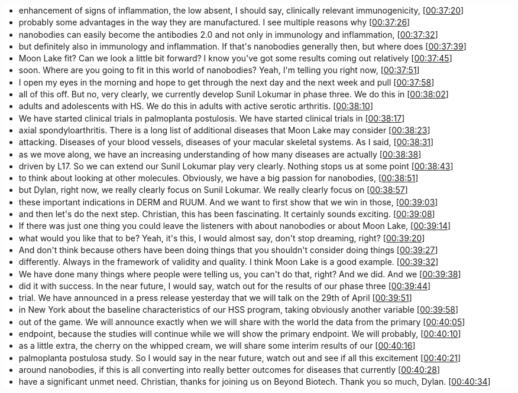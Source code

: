 *  enhancement of signs of inflammation, the low absent, I should say, clinically relevant immunogenicity, [[00:37:20](https://www.youtube.com/watch?v=72M7Ds9AqlY&t=2240.06s)]
*  probably some advantages in the way they are manufactured. I see multiple reasons why [[00:37:26](https://www.youtube.com/watch?v=72M7Ds9AqlY&t=2246.94s)]
*  nanobodies can easily become the antibodies 2.0 and not only in immunology and inflammation, [[00:37:32](https://www.youtube.com/watch?v=72M7Ds9AqlY&t=2252.22s)]
*  but definitely also in immunology and inflammation. If that's nanobodies generally then, but where does [[00:37:39](https://www.youtube.com/watch?v=72M7Ds9AqlY&t=2259.82s)]
*  Moon Lake fit? Can we look a little bit forward? I know you've got some results coming out relatively [[00:37:45](https://www.youtube.com/watch?v=72M7Ds9AqlY&t=2265.82s)]
*  soon. Where are you going to fit in this world of nanobodies? Yeah, I'm telling you right now, [[00:37:51](https://www.youtube.com/watch?v=72M7Ds9AqlY&t=2271.1800000000003s)]
*  I open my eyes in the morning and hope to get through the next day and the next week and pull [[00:37:58](https://www.youtube.com/watch?v=72M7Ds9AqlY&t=2278.1400000000003s)]
*  all of this off. But no, very clearly, we currently develop Sunil Lokumar in phase three. We do this in [[00:38:02](https://www.youtube.com/watch?v=72M7Ds9AqlY&t=2282.6200000000003s)]
*  adults and adolescents with HS. We do this in adults with active serotic arthritis. [[00:38:10](https://www.youtube.com/watch?v=72M7Ds9AqlY&t=2290.62s)]
*  We have started clinical trials in palmoplanta postulosis. We have started clinical trials in [[00:38:17](https://www.youtube.com/watch?v=72M7Ds9AqlY&t=2297.74s)]
*  axial spondyloarthritis. There is a long list of additional diseases that Moon Lake may consider [[00:38:23](https://www.youtube.com/watch?v=72M7Ds9AqlY&t=2303.9s)]
*  attacking. Diseases of your blood vessels, diseases of your macular skeletal systems. As I said, [[00:38:31](https://www.youtube.com/watch?v=72M7Ds9AqlY&t=2311.18s)]
*  as we move along, we have an increasing understanding of how many diseases are actually [[00:38:38](https://www.youtube.com/watch?v=72M7Ds9AqlY&t=2318.14s)]
*  driven by L17. So we can extend our Sunil Lokumar play very clearly. Nothing stops us at some point [[00:38:43](https://www.youtube.com/watch?v=72M7Ds9AqlY&t=2323.02s)]
*  to think about looking at other molecules. Obviously, we have a big passion for nanobodies, [[00:38:51](https://www.youtube.com/watch?v=72M7Ds9AqlY&t=2331.3399999999997s)]
*  but Dylan, right now, we really clearly focus on Sunil Lokumar. We really clearly focus on [[00:38:57](https://www.youtube.com/watch?v=72M7Ds9AqlY&t=2337.8199999999997s)]
*  these important indications in DERM and RUUM. And we want to first show that we win in those, [[00:39:03](https://www.youtube.com/watch?v=72M7Ds9AqlY&t=2343.18s)]
*  and then let's do the next step. Christian, this has been fascinating. It certainly sounds exciting. [[00:39:08](https://www.youtube.com/watch?v=72M7Ds9AqlY&t=2348.54s)]
*  If there was just one thing you could leave the listeners with about nanobodies or about Moon Lake, [[00:39:14](https://www.youtube.com/watch?v=72M7Ds9AqlY&t=2354.62s)]
*  what would you like that to be? Yeah, it's this, I would almost say, don't stop dreaming, right? [[00:39:20](https://www.youtube.com/watch?v=72M7Ds9AqlY&t=2360.06s)]
*  And don't think because others have been doing things that you shouldn't consider doing things [[00:39:27](https://www.youtube.com/watch?v=72M7Ds9AqlY&t=2367.8199999999997s)]
*  differently. Always in the framework of validity and quality. I think Moon Lake is a good example. [[00:39:32](https://www.youtube.com/watch?v=72M7Ds9AqlY&t=2372.94s)]
*  We have done many things where people were telling us, you can't do that, right? And we did. And we [[00:39:38](https://www.youtube.com/watch?v=72M7Ds9AqlY&t=2378.7s)]
*  did it with success. In the near future, I would say, watch out for the results of our phase three [[00:39:44](https://www.youtube.com/watch?v=72M7Ds9AqlY&t=2384.54s)]
*  trial. We have announced in a press release yesterday that we will talk on the 29th of April [[00:39:51](https://www.youtube.com/watch?v=72M7Ds9AqlY&t=2391.1s)]
*  in New York about the baseline characteristics of our HSS program, taking obviously another variable [[00:39:58](https://www.youtube.com/watch?v=72M7Ds9AqlY&t=2398.54s)]
*  out of the game. We will announce exactly when we will share with the world the data from the primary [[00:40:05](https://www.youtube.com/watch?v=72M7Ds9AqlY&t=2405.42s)]
*  endpoint, because the studies will continue while we will show the primary endpoint. We will probably, [[00:40:10](https://www.youtube.com/watch?v=72M7Ds9AqlY&t=2410.7s)]
*  as a little extra, the cherry on the whipped cream, we will share some interim results of our [[00:40:16](https://www.youtube.com/watch?v=72M7Ds9AqlY&t=2416.06s)]
*  palmoplanta postulosa study. So I would say in the near future, watch out and see if all this excitement [[00:40:21](https://www.youtube.com/watch?v=72M7Ds9AqlY&t=2421.66s)]
*  around nanobodies, if this is all converting into really better outcomes for diseases that currently [[00:40:28](https://www.youtube.com/watch?v=72M7Ds9AqlY&t=2428.06s)]
*  have a significant unmet need. Christian, thanks for joining us on Beyond Biotech. Thank you so much, Dylan. [[00:40:34](https://www.youtube.com/watch?v=72M7Ds9AqlY&t=2434.62s)]